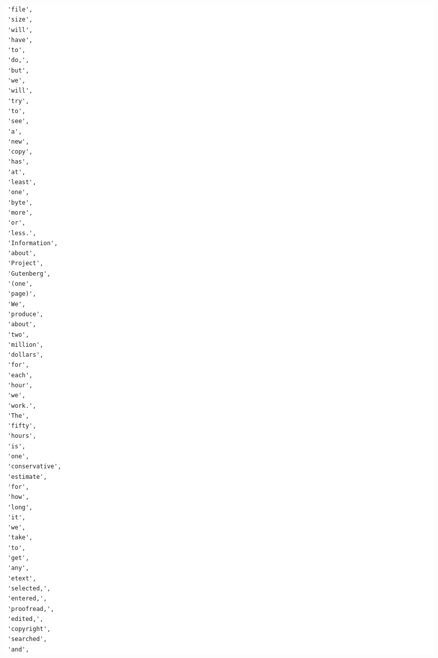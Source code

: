     'file',
     'size',
     'will',
     'have',
     'to',
     'do,',
     'but',
     'we',
     'will',
     'try',
     'to',
     'see',
     'a',
     'new',
     'copy',
     'has',
     'at',
     'least',
     'one',
     'byte',
     'more',
     'or',
     'less.',
     'Information',
     'about',
     'Project',
     'Gutenberg',
     '(one',
     'page)',
     'We',
     'produce',
     'about',
     'two',
     'million',
     'dollars',
     'for',
     'each',
     'hour',
     'we',
     'work.',
     'The',
     'fifty',
     'hours',
     'is',
     'one',
     'conservative',
     'estimate',
     'for',
     'how',
     'long',
     'it',
     'we',
     'take',
     'to',
     'get',
     'any',
     'etext',
     'selected,',
     'entered,',
     'proofread,',
     'edited,',
     'copyright',
     'searched',
     'and',